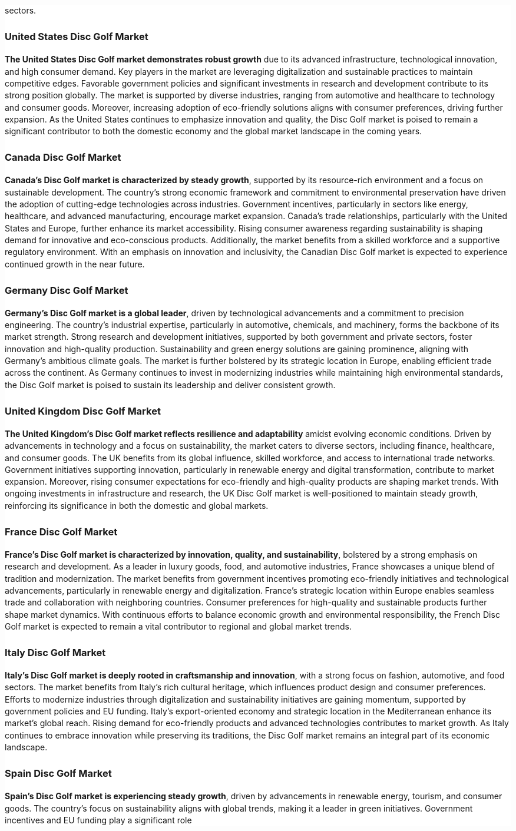 sectors.</span></em></p></blockquote><h3><strong>United States Disc Golf Market</strong></h3><p><strong>The United States Disc Golf market demonstrates robust growth</strong> due to its advanced infrastructure, technological innovation, and high consumer demand. Key players in the market are leveraging digitalization and sustainable practices to maintain competitive edges. Favorable government policies and significant investments in research and development contribute to its strong position globally. The market is supported by diverse industries, ranging from automotive and healthcare to technology and consumer goods. Moreover, increasing adoption of eco-friendly solutions aligns with consumer preferences, driving further expansion. As the United States continues to emphasize innovation and quality, the Disc Golf market is poised to remain a significant contributor to both the domestic economy and the global market landscape in the coming years.</p><h3><strong>Canada Disc Golf Market</strong></h3><p><strong>Canada&rsquo;s Disc Golf market is characterized by steady growth</strong>, supported by its resource-rich environment and a focus on sustainable development. The country&rsquo;s strong economic framework and commitment to environmental preservation have driven the adoption of cutting-edge technologies across industries. Government incentives, particularly in sectors like energy, healthcare, and advanced manufacturing, encourage market expansion. Canada&rsquo;s trade relationships, particularly with the United States and Europe, further enhance its market accessibility. Rising consumer awareness regarding sustainability is shaping demand for innovative and eco-conscious products. Additionally, the market benefits from a skilled workforce and a supportive regulatory environment. With an emphasis on innovation and inclusivity, the Canadian Disc Golf market is expected to experience continued growth in the near future.</p><h3><strong>Germany Disc Golf Market</strong></h3><p><strong>Germany&rsquo;s Disc Golf market is a global leader</strong>, driven by technological advancements and a commitment to precision engineering. The country&rsquo;s industrial expertise, particularly in automotive, chemicals, and machinery, forms the backbone of its market strength. Strong research and development initiatives, supported by both government and private sectors, foster innovation and high-quality production. Sustainability and green energy solutions are gaining prominence, aligning with Germany&rsquo;s ambitious climate goals. The market is further bolstered by its strategic location in Europe, enabling efficient trade across the continent. As Germany continues to invest in modernizing industries while maintaining high environmental standards, the Disc Golf market is poised to sustain its leadership and deliver consistent growth.</p><h3><strong>United Kingdom Disc Golf Market</strong></h3><p><strong>The United Kingdom&rsquo;s Disc Golf market reflects resilience and adaptability</strong> amidst evolving economic conditions. Driven by advancements in technology and a focus on sustainability, the market caters to diverse sectors, including finance, healthcare, and consumer goods. The UK benefits from its global influence, skilled workforce, and access to international trade networks. Government initiatives supporting innovation, particularly in renewable energy and digital transformation, contribute to market expansion. Moreover, rising consumer expectations for eco-friendly and high-quality products are shaping market trends. With ongoing investments in infrastructure and research, the UK Disc Golf market is well-positioned to maintain steady growth, reinforcing its significance in both the domestic and global markets.</p><h3><strong>France Disc Golf Market</strong></h3><p><strong>France&rsquo;s Disc Golf market is characterized by innovation, quality, and sustainability</strong>, bolstered by a strong emphasis on research and development. As a leader in luxury goods, food, and automotive industries, France showcases a unique blend of tradition and modernization. The market benefits from government incentives promoting eco-friendly initiatives and technological advancements, particularly in renewable energy and digitalization. France&rsquo;s strategic location within Europe enables seamless trade and collaboration with neighboring countries. Consumer preferences for high-quality and sustainable products further shape market dynamics. With continuous efforts to balance economic growth and environmental responsibility, the French Disc Golf market is expected to remain a vital contributor to regional and global market trends.</p><h3><strong>Italy Disc Golf Market</strong></h3><p><strong>Italy&rsquo;s Disc Golf market is deeply rooted in craftsmanship and innovation</strong>, with a strong focus on fashion, automotive, and food sectors. The market benefits from Italy&rsquo;s rich cultural heritage, which influences product design and consumer preferences. Efforts to modernize industries through digitalization and sustainability initiatives are gaining momentum, supported by government policies and EU funding. Italy&rsquo;s export-oriented economy and strategic location in the Mediterranean enhance its market&rsquo;s global reach. Rising demand for eco-friendly products and advanced technologies contributes to market growth. As Italy continues to embrace innovation while preserving its traditions, the Disc Golf market remains an integral part of its economic landscape.</p><h3><strong>Spain Disc Golf Market</strong></h3><p><strong>Spain&rsquo;s Disc Golf market is experiencing steady growth</strong>, driven by advancements in renewable energy, tourism, and consumer goods. The country&rsquo;s focus on sustainability aligns with global trends, making it a leader in green initiatives. Government incentives and EU funding play a significant role